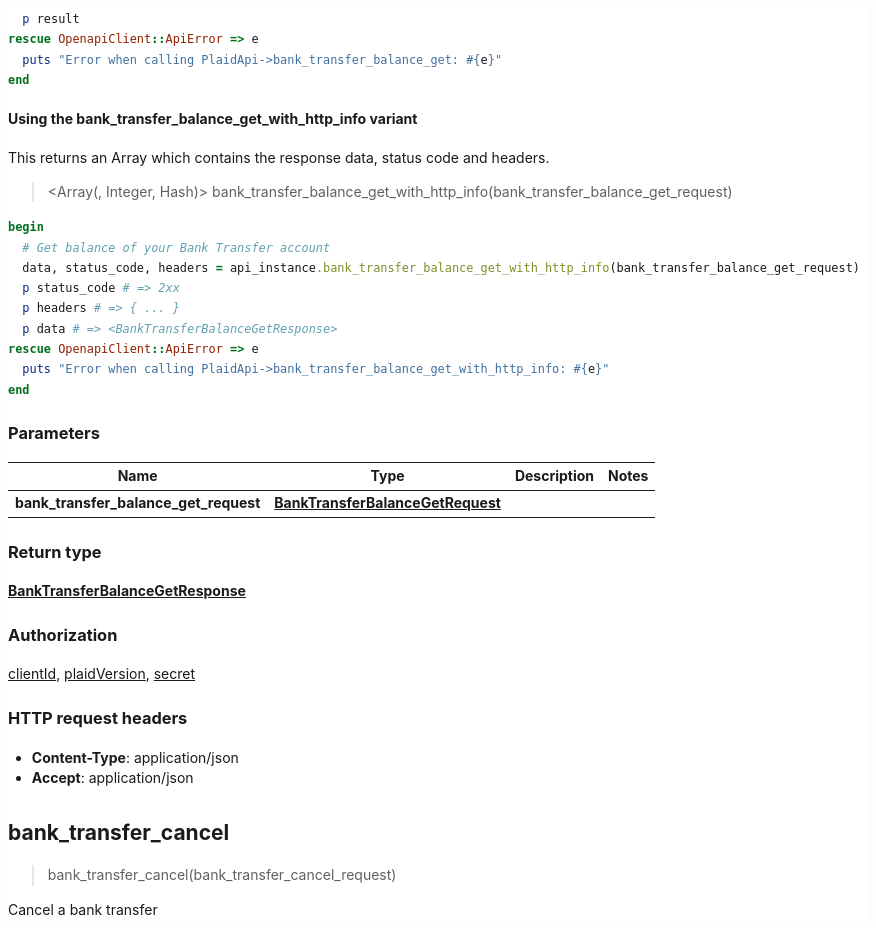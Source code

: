 ```ruby
  p result
rescue OpenapiClient::ApiError => e
  puts "Error when calling PlaidApi->bank_transfer_balance_get: #{e}"
end
```

#### Using the bank_transfer_balance_get_with_http_info variant

This returns an Array which contains the response data, status code and headers.

> <Array(<BankTransferBalanceGetResponse>, Integer, Hash)> bank_transfer_balance_get_with_http_info(bank_transfer_balance_get_request)

```ruby
begin
  # Get balance of your Bank Transfer account
  data, status_code, headers = api_instance.bank_transfer_balance_get_with_http_info(bank_transfer_balance_get_request)
  p status_code # => 2xx
  p headers # => { ... }
  p data # => <BankTransferBalanceGetResponse>
rescue OpenapiClient::ApiError => e
  puts "Error when calling PlaidApi->bank_transfer_balance_get_with_http_info: #{e}"
end
```

### Parameters

| Name | Type | Description | Notes |
| ---- | ---- | ----------- | ----- |
| **bank_transfer_balance_get_request** | [**BankTransferBalanceGetRequest**](BankTransferBalanceGetRequest.md) |  |  |

### Return type

[**BankTransferBalanceGetResponse**](BankTransferBalanceGetResponse.md)

### Authorization

[clientId](../README.md#clientId), [plaidVersion](../README.md#plaidVersion), [secret](../README.md#secret)

### HTTP request headers

- **Content-Type**: application/json
- **Accept**: application/json


## bank_transfer_cancel

> <BankTransferCancelResponse> bank_transfer_cancel(bank_transfer_cancel_request)

Cancel a bank transfer
